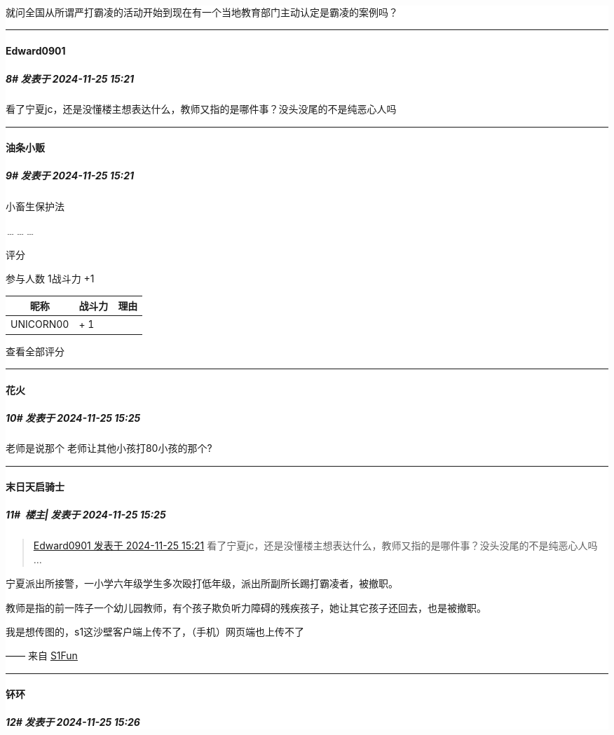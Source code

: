 就问全国从所谓严打霸凌的活动开始到现在有一个当地教育部门主动认定是霸凌的案例吗？

*****

####  Edward0901  
##### 8#       发表于 2024-11-25 15:21

看了宁夏jc，还是没懂楼主想表达什么，教师又指的是哪件事？没头没尾的不是纯恶心人吗

*****

####  油条小贩  
##### 9#       发表于 2024-11-25 15:21

小畜生保护法

﹍﹍﹍

评分

 参与人数 1战斗力 +1

|昵称|战斗力|理由|
|----|---|---|
| UNICORN00| + 1||

查看全部评分

*****

####  花火  
##### 10#       发表于 2024-11-25 15:25

老师是说那个 老师让其他小孩打80小孩的那个?

*****

####  末日天启骑士  
##### 11#         楼主| 发表于 2024-11-25 15:25

<blockquote><a href="httphttps://bbs.saraba1st.com/2b/forum.php?mod=redirect&amp;goto=findpost&amp;pid=66770907&amp;ptid=2208174" target="_blank">Edward0901 发表于 2024-11-25 15:21</a>
看了宁夏jc，还是没懂楼主想表达什么，教师又指的是哪件事？没头没尾的不是纯恶心人吗 ...</blockquote>
宁夏派出所接警，一小学六年级学生多次殴打低年级，派出所副所长踢打霸凌者，被撤职。

教师是指的前一阵子一个幼儿园教师，有个孩子欺负听力障碍的残疾孩子，她让其它孩子还回去，也是被撤职。

我是想传图的，s1这沙壁客户端上传不了，（手机）网页端也上传不了

—— 来自 [S1Fun](https://s1fun.koalcat.com)

*****

####  钚环  
##### 12#       发表于 2024-11-25 15:26
